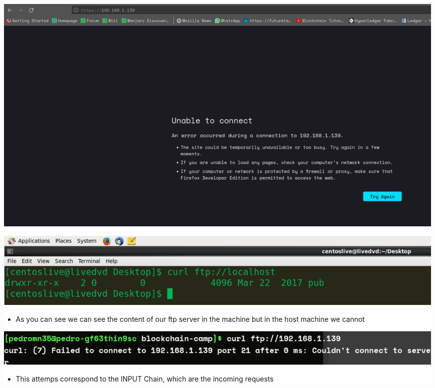 ![http attempt](task2.1-ServerSetup/http-does-not-work.png)

![ftp with curl](task2.1-ServerSetup/ftp-curl-in-centos.png)

- As you can see we can see the content of our ftp server in the machine but in the host machine we cannot
  
![ftp with curl in host](task2.1-ServerSetup/ftp-not-working.png)

- This attemps correspond to the INPUT Chain, which are the incoming requests
